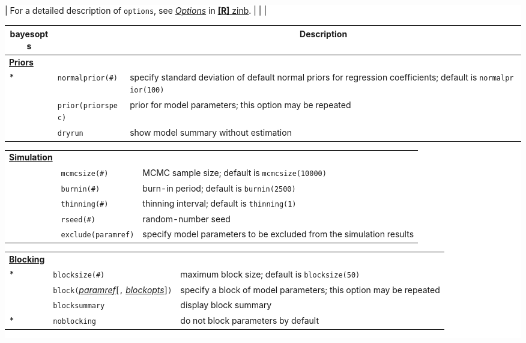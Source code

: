 | For a detailed description of `options`, see [<var class="command">Options</var><strong></strong>](zinb##options) in [<strong>[R]</strong> zinb](http://www.stata.com/help.cgi?zinb). |                       |                                                                    |

| bayesopts                                                                   |                    | Description                                                                                                    |
|-----------------------------------------------------------------------------|--------------------|----------------------------------------------------------------------------------------------------------------|
| [<strong>Priors</strong>](bayes##priors_options) |                    |                                                                                                                |
| \*                                                                          | `normalprior(#)`   | specify standard deviation of default normal priors for regression coefficients; default is `normalprior(100)` |
|                                                                             | `prior(priorspec)` | prior for model parameters; this option may be repeated                                                        |
|                                                                             | `dryrun`           | show model summary without estimation                                                                          |

|                                                                                     |                     |                                                                     |
|-------------------------------------------------------------------------------------|---------------------|---------------------------------------------------------------------|
| [<strong>Simulation</strong>](bayes##simulation_options) |                     |                                                                     |
|                                                                                     | `mcmcsize(#)`       | MCMC sample size; default is `mcmcsize(10000)`                      |
|                                                                                     | `burnin(#)`         | burn-in period; default is `burnin(2500)`                           |
|                                                                                     | `thinning(#)`       | thinning interval; default is `thinning(1)`                         |
|                                                                                     | `rseed(#)`          | random-number seed                                                  |
|                                                                                     | `exclude(paramref)` | specify model parameters to be excluded from the simulation results |

|                                                                                 |                                                                                                                                                                                                                               |                                                                  |
|---------------------------------------------------------------------------------|-------------------------------------------------------------------------------------------------------------------------------------------------------------------------------------------------------------------------------|------------------------------------------------------------------|
| [<strong>Blocking</strong>](bayes##blocking_options) |                                                                                                                                                                                                                               |                                                                  |
| \*                                                                              | `blocksize(#)`                                                                                                                                                                                                                | maximum block size; default is `blocksize(50)`                   |
|                                                                                 | `block(`[<var class="command">paramref</var><strong></strong>](bayesmh##paramref)\[`,` [<var class="command">blockopts</var><strong></strong>](bayesmh##blockopts)\]`)` | specify a block of model parameters; this option may be repeated |
|                                                                                 | `blocksummary`                                                                                                                                                                                                                | display block summary                                            |
| \*                                                                              | `noblocking`                                                                                                                                                                                                                  | do not block parameters by default                               |

|                                                                                             |                     |                                                                     |
|---------------------------------------------------------------------------------------------|---------------------|---------------------------------------------------------------------|